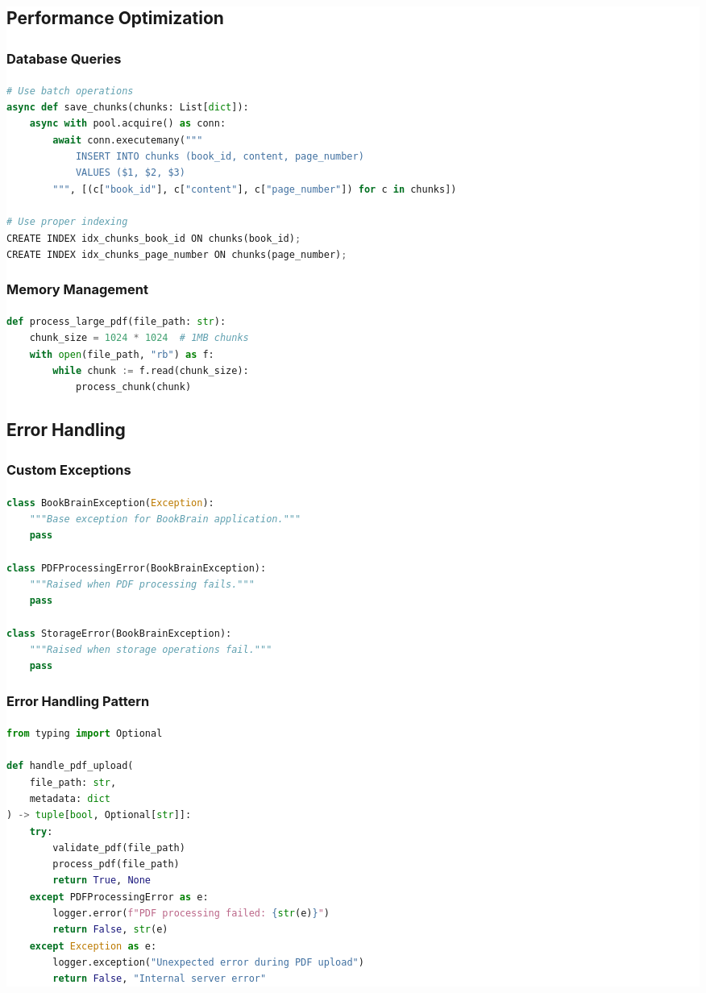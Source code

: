 ## Performance Optimization

### Database Queries
```python
# Use batch operations
async def save_chunks(chunks: List[dict]):
    async with pool.acquire() as conn:
        await conn.executemany("""
            INSERT INTO chunks (book_id, content, page_number)
            VALUES ($1, $2, $3)
        """, [(c["book_id"], c["content"], c["page_number"]) for c in chunks])

# Use proper indexing
CREATE INDEX idx_chunks_book_id ON chunks(book_id);
CREATE INDEX idx_chunks_page_number ON chunks(page_number);
```

### Memory Management
```python
def process_large_pdf(file_path: str):
    chunk_size = 1024 * 1024  # 1MB chunks
    with open(file_path, "rb") as f:
        while chunk := f.read(chunk_size):
            process_chunk(chunk)
```

## Error Handling

### Custom Exceptions
```python
class BookBrainException(Exception):
    """Base exception for BookBrain application."""
    pass

class PDFProcessingError(BookBrainException):
    """Raised when PDF processing fails."""
    pass

class StorageError(BookBrainException):
    """Raised when storage operations fail."""
    pass
```

### Error Handling Pattern
```python
from typing import Optional

def handle_pdf_upload(
    file_path: str,
    metadata: dict
) -> tuple[bool, Optional[str]]:
    try:
        validate_pdf(file_path)
        process_pdf(file_path)
        return True, None
    except PDFProcessingError as e:
        logger.error(f"PDF processing failed: {str(e)}")
        return False, str(e)
    except Exception as e:
        logger.exception("Unexpected error during PDF upload")
        return False, "Internal server error"
```
